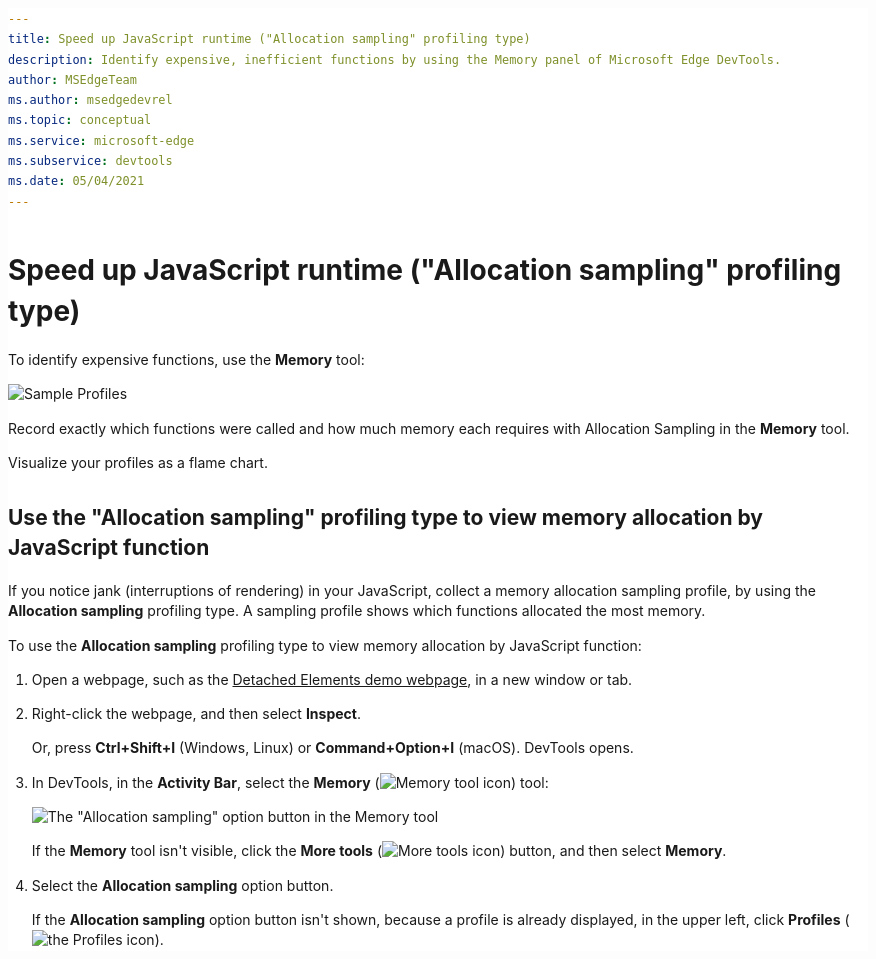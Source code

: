 ```yaml
---
title: Speed up JavaScript runtime ("Allocation sampling" profiling type)
description: Identify expensive, inefficient functions by using the Memory panel of Microsoft Edge DevTools.
author: MSEdgeTeam
ms.author: msedgedevrel
ms.topic: conceptual
ms.service: microsoft-edge
ms.subservice: devtools
ms.date: 05/04/2021
---
```


# Speed up JavaScript runtime ("Allocation sampling" profiling type)

To identify expensive functions, use the **Memory** tool:

![Sample Profiles](./js-runtime-images/rendering-tools-gh-nodejs-benchmarks-run-memory-sampling-profiles-heavy-bottom-up.png)

Record exactly which functions were called and how much memory each requires with Allocation Sampling in the **Memory** tool.

Visualize your profiles as a flame chart.



## Use the "Allocation sampling" profiling type to view memory allocation by JavaScript function

If you notice jank (interruptions of rendering) in your JavaScript, collect a memory allocation sampling profile, by using the **Allocation sampling** profiling type.  A sampling profile shows which functions allocated the most memory.

To use the **Allocation sampling** profiling type to view memory allocation by JavaScript function:

1. Open a webpage, such as the [Detached Elements demo webpage](https://microsoftedge.github.io/Demos/detached-elements/), in a new window or tab.

1. Right-click the webpage, and then select **Inspect**.

   Or, press **Ctrl+Shift+I** (Windows, Linux) or **Command+Option+I** (macOS).  DevTools opens.

1. In DevTools, in the **Activity Bar**, select the **Memory** (![Memory tool icon](./js-runtime-images/memory-tool-icon.png)) tool:

   ![The "Allocation sampling" option button in the Memory tool](./js-runtime-images/allocation-sampling-option-button.png)

   If the **Memory** tool isn't visible, click the **More tools** (![More tools icon](./js-runtime-images/more-tools-icon.png)) button, and then select **Memory**.

1. Select the **Allocation sampling** option button.

   If the **Allocation sampling** option button isn't shown, because a profile is already displayed, in the upper left, click **Profiles** (![the Profiles icon](./js-runtime-images/profiles-icon.png)).
